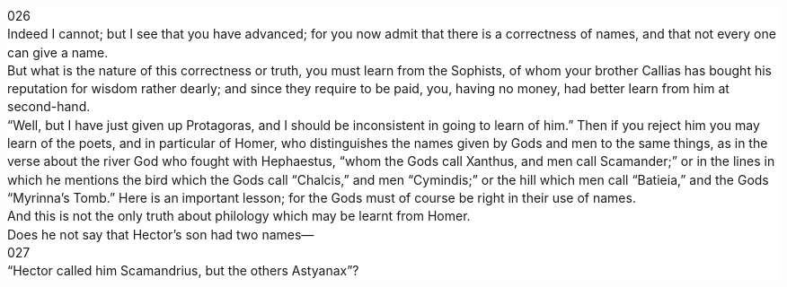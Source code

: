 <div class="speech"><span class="ref">026</span> <div class="sentence">  Indeed I cannot; but I see that you have advanced; for you now admit that there is a correctness of names, and that not every one can give a name.</div><div class="sentence"> But what is the nature of this correctness or truth, you must learn from the Sophists, of whom your brother Callias has bought his reputation for wisdom rather dearly; and since they require to be paid, you, having no money, had better learn from him at second-hand.</div><div class="sentence"> “Well, but I have just given up Protagoras, and I should be inconsistent in going to learn of him.” Then if you reject him you may learn of the poets, and in particular of Homer, who distinguishes the names given by Gods and men to the same things, as in the verse about the river God who fought with Hephaestus, “whom the Gods call Xanthus, and men call Scamander;” or in the lines in which he mentions the bird which the Gods call “Chalcis,” and men “Cymindis;” or the hill which men call “Batieia,” and the Gods “Myrinna’s Tomb.” Here is an important lesson; for the Gods must of course be right in their use of names.</div><div class="sentence"> And this is not the only truth about philology which may be learnt from Homer.</div><div class="sentence"> Does he not say that Hector’s son had two names—</div></div>
<div class="speech"><span class="ref">027</span> <div class="sentence">  “Hector called him Scamandrius, but the others Astyanax”?</div></div>